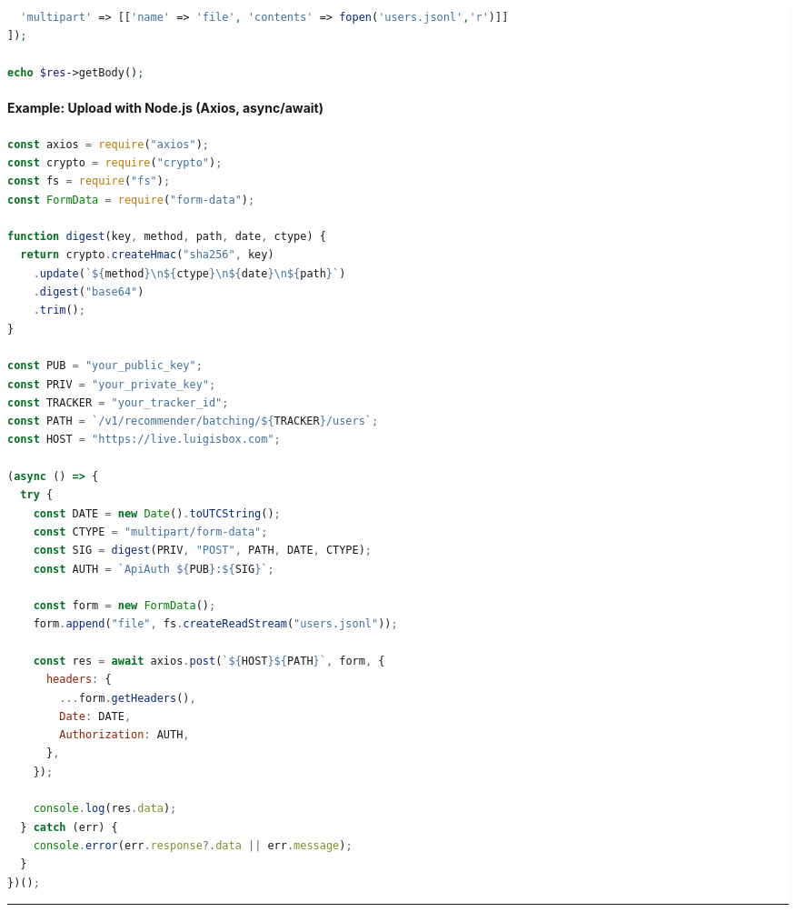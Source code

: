 ```php
  'multipart' => [['name' => 'file', 'contents' => fopen('users.jsonl','r')]]
]);

echo $res->getBody();
```

#### Example: Upload with Node.js (Axios, async/await)
```javascript
const axios = require("axios");
const crypto = require("crypto");
const fs = require("fs");
const FormData = require("form-data");

function digest(key, method, path, date, ctype) {
  return crypto.createHmac("sha256", key)
    .update(`${method}\n${ctype}\n${date}\n${path}`)
    .digest("base64")
    .trim();
}

const PUB = "your_public_key";
const PRIV = "your_private_key";
const TRACKER = "your_tracker_id";
const PATH = `/v1/recommender/batching/${TRACKER}/users`;
const HOST = "https://live.luigisbox.com";

(async () => {
  try {
    const DATE = new Date().toUTCString();
    const CTYPE = "multipart/form-data";
    const SIG = digest(PRIV, "POST", PATH, DATE, CTYPE);
    const AUTH = `ApiAuth ${PUB}:${SIG}`;

    const form = new FormData();
    form.append("file", fs.createReadStream("users.jsonl"));

    const res = await axios.post(`${HOST}${PATH}`, form, {
      headers: {
        ...form.getHeaders(),
        Date: DATE,
        Authorization: AUTH,
      },
    });

    console.log(res.data);
  } catch (err) {
    console.error(err.response?.data || err.message);
  }
})();
```

---
